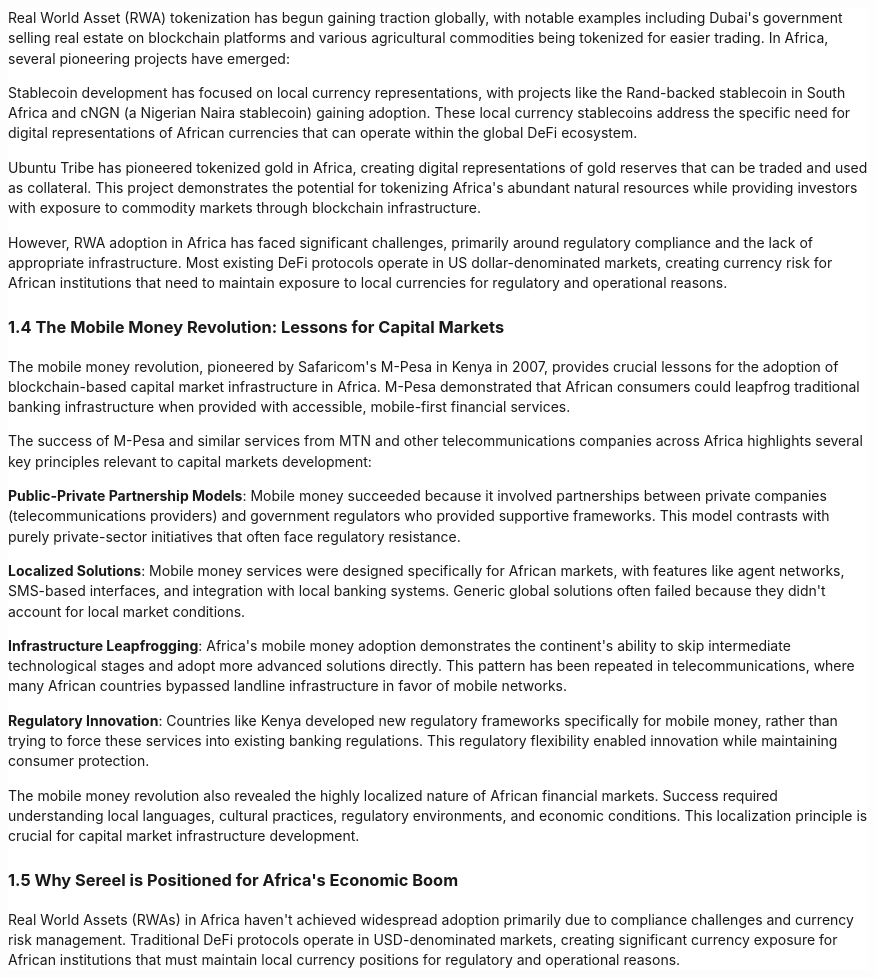 Real World Asset (RWA) tokenization has begun gaining traction globally, with notable examples including Dubai's government selling real estate on blockchain platforms and various agricultural commodities being tokenized for easier trading. In Africa, several pioneering projects have emerged:

Stablecoin development has focused on local currency representations, with projects like the Rand-backed stablecoin in South Africa and cNGN (a Nigerian Naira stablecoin) gaining adoption. These local currency stablecoins address the specific need for digital representations of African currencies that can operate within the global DeFi ecosystem.

Ubuntu Tribe has pioneered tokenized gold in Africa, creating digital representations of gold reserves that can be traded and used as collateral. This project demonstrates the potential for tokenizing Africa's abundant natural resources while providing investors with exposure to commodity markets through blockchain infrastructure.

However, RWA adoption in Africa has faced significant challenges, primarily around regulatory compliance and the lack of appropriate infrastructure. Most existing DeFi protocols operate in US dollar-denominated markets, creating currency risk for African institutions that need to maintain exposure to local currencies for regulatory and operational reasons.

### 1.4 The Mobile Money Revolution: Lessons for Capital Markets

The mobile money revolution, pioneered by Safaricom's M-Pesa in Kenya in 2007, provides crucial lessons for the adoption of blockchain-based capital market infrastructure in Africa. M-Pesa demonstrated that African consumers could leapfrog traditional banking infrastructure when provided with accessible, mobile-first financial services.

The success of M-Pesa and similar services from MTN and other telecommunications companies across Africa highlights several key principles relevant to capital markets development:

**Public-Private Partnership Models**: Mobile money succeeded because it involved partnerships between private companies (telecommunications providers) and government regulators who provided supportive frameworks. This model contrasts with purely private-sector initiatives that often face regulatory resistance.

**Localized Solutions**: Mobile money services were designed specifically for African markets, with features like agent networks, SMS-based interfaces, and integration with local banking systems. Generic global solutions often failed because they didn't account for local market conditions.

**Infrastructure Leapfrogging**: Africa's mobile money adoption demonstrates the continent's ability to skip intermediate technological stages and adopt more advanced solutions directly. This pattern has been repeated in telecommunications, where many African countries bypassed landline infrastructure in favor of mobile networks.

**Regulatory Innovation**: Countries like Kenya developed new regulatory frameworks specifically for mobile money, rather than trying to force these services into existing banking regulations. This regulatory flexibility enabled innovation while maintaining consumer protection.

The mobile money revolution also revealed the highly localized nature of African financial markets. Success required understanding local languages, cultural practices, regulatory environments, and economic conditions. This localization principle is crucial for capital market infrastructure development.

### 1.5 Why Sereel is Positioned for Africa's Economic Boom

Real World Assets (RWAs) in Africa haven't achieved widespread adoption primarily due to compliance challenges and currency risk management. Traditional DeFi protocols operate in USD-denominated markets, creating significant currency exposure for African institutions that must maintain local currency positions for regulatory and operational reasons.
